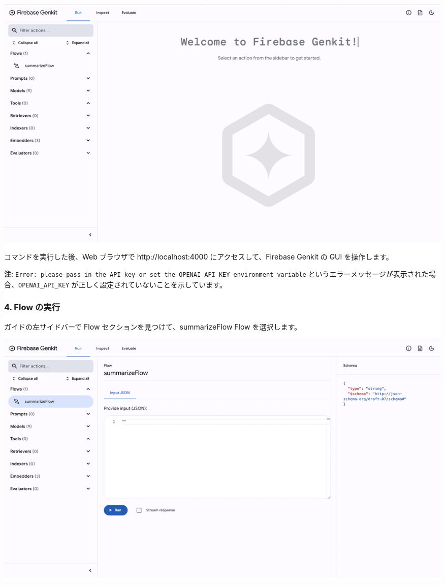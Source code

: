![Genkit GUI - first screen](https://raw.githubusercontent.com/yukinagae/genkit-sample/main/docs/1.png)

コマンドを実行した後、Web ブラウザで http://localhost:4000 にアクセスして、Firebase Genkit の GUI を操作します。

**注**: `Error: please pass in the API key or set the OPENAI_API_KEY environment variable` というエラーメッセージが表示された場合、`OPENAI_API_KEY` が正しく設定されていないことを示しています。

### 4. Flow の実行

ガイドの左サイドバーで Flow セクションを見つけて、summarizeFlow Flow を選択します。

![Genkit GUI - input flow](https://raw.githubusercontent.com/yukinagae/genkit-sample/main/docs/2.png)
